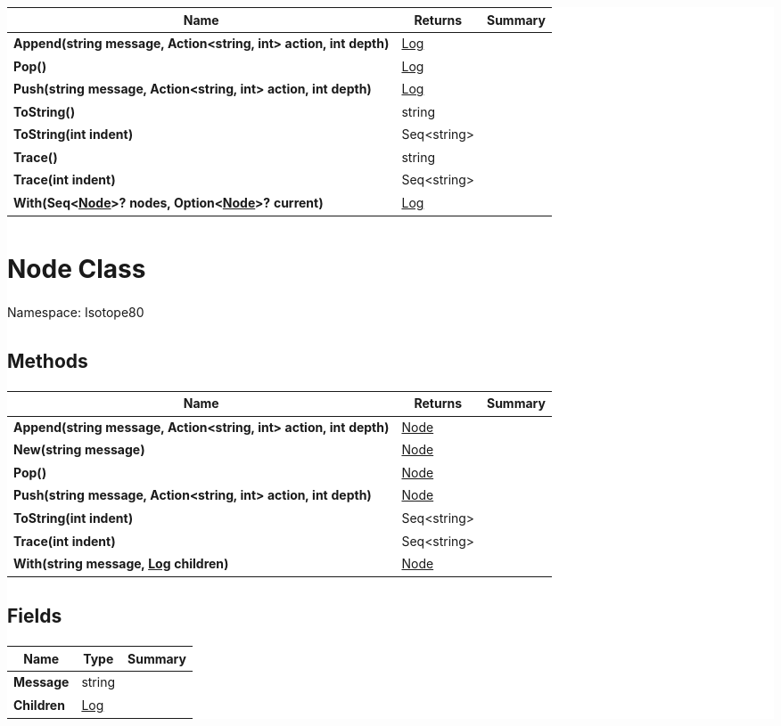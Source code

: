 | Name | Returns | Summary |
|---|---|---|
| **Append(string message, Action\<string, int\> action, int depth)** | [Log](#log-class) |  |
| **Pop()** | [Log](#log-class) |  |
| **Push(string message, Action\<string, int\> action, int depth)** | [Log](#log-class) |  |
| **ToString()** | string |  |
| **ToString(int indent)** | Seq\<string\> |  |
| **Trace()** | string |  |
| **Trace(int indent)** | Seq\<string\> |  |
| **With(Seq\<[Node](#node-class)\>? nodes, Option\<[Node](#node-class)\>? current)** | [Log](#log-class) |  |
# Node Class

Namespace: Isotope80


## Methods

| Name | Returns | Summary |
|---|---|---|
| **Append(string message, Action\<string, int\> action, int depth)** | [Node](#node-class) |  |
| **New(string message)** | [Node](#node-class) |  |
| **Pop()** | [Node](#node-class) |  |
| **Push(string message, Action\<string, int\> action, int depth)** | [Node](#node-class) |  |
| **ToString(int indent)** | Seq\<string\> |  |
| **Trace(int indent)** | Seq\<string\> |  |
| **With(string message, [Log](#log-class) children)** | [Node](#node-class) |  |
## Fields

| Name | Type | Summary |
|---|---|---|
| **Message** | string |  |
| **Children** | [Log](#log-class) |  |

